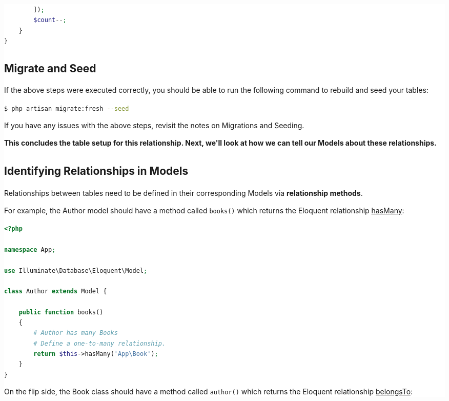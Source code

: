 ```php
        ]);
        $count--;
    }
}
```




## Migrate and Seed
If the above steps were executed correctly, you should be able to run the following command to rebuild and seed your tables:

```bash
$ php artisan migrate:fresh --seed
```

If you have any issues with the above steps, revisit the notes on Migrations and Seeding.

__This concludes the table setup for this relationship. Next, we'll look at how we can tell our Models about these relationships.__




## Identifying Relationships in Models
Relationships between tables need to be defined in their corresponding Models via __relationship methods__.

For example, the Author model should have a method called `books()` which returns the Eloquent relationship [hasMany](http://laravel.com/api/5.0/Illuminate/Database/Eloquent/Model.html#method_hasMany):


```php
<?php

namespace App;

use Illuminate\Database\Eloquent\Model;

class Author extends Model {

	public function books() 
    {
        # Author has many Books
        # Define a one-to-many relationship.
        return $this->hasMany('App\Book');
    }
}
```

On the flip side, the Book class should have a method called `author()` which returns the Eloquent relationship [belongsTo](http://laravel.com/api/5.0/Illuminate/Database/Eloquent/Model.html#method_belongsTo):
